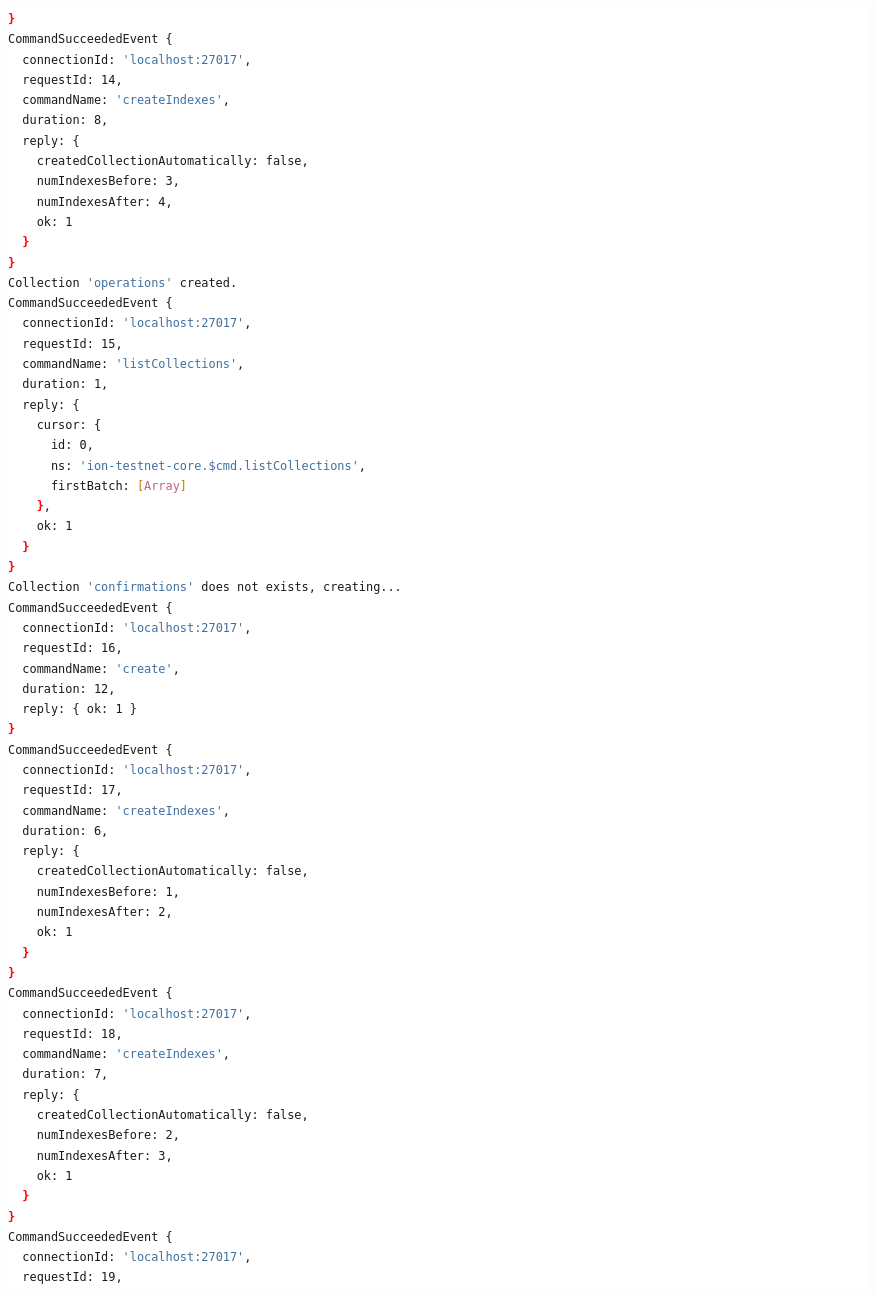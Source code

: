 ```bash
}
CommandSucceededEvent {
  connectionId: 'localhost:27017',
  requestId: 14,
  commandName: 'createIndexes',
  duration: 8,
  reply: {
    createdCollectionAutomatically: false,
    numIndexesBefore: 3,
    numIndexesAfter: 4,
    ok: 1
  }
}
Collection 'operations' created.
CommandSucceededEvent {
  connectionId: 'localhost:27017',
  requestId: 15,
  commandName: 'listCollections',
  duration: 1,
  reply: {
    cursor: {
      id: 0,
      ns: 'ion-testnet-core.$cmd.listCollections',
      firstBatch: [Array]
    },
    ok: 1
  }
}
Collection 'confirmations' does not exists, creating...
CommandSucceededEvent {
  connectionId: 'localhost:27017',
  requestId: 16,
  commandName: 'create',
  duration: 12,
  reply: { ok: 1 }
}
CommandSucceededEvent {
  connectionId: 'localhost:27017',
  requestId: 17,
  commandName: 'createIndexes',
  duration: 6,
  reply: {
    createdCollectionAutomatically: false,
    numIndexesBefore: 1,
    numIndexesAfter: 2,
    ok: 1
  }
}
CommandSucceededEvent {
  connectionId: 'localhost:27017',
  requestId: 18,
  commandName: 'createIndexes',
  duration: 7,
  reply: {
    createdCollectionAutomatically: false,
    numIndexesBefore: 2,
    numIndexesAfter: 3,
    ok: 1
  }
}
CommandSucceededEvent {
  connectionId: 'localhost:27017',
  requestId: 19,
```
